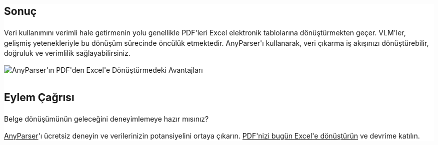 ## Sonuç

Veri kullanımını verimli hale getirmenin yolu genellikle PDF'leri Excel elektronik tablolarına dönüştürmekten geçer. VLM'ler, gelişmiş yetenekleriyle bu dönüşüm sürecinde öncülük etmektedir. AnyParser'ı kullanarak, veri çıkarma iş akışınızı dönüştürebilir, doğruluk ve verimlilik sağlayabilirsiniz.

![AnyParser'ın PDF'den Excel'e Dönüştürmedeki Avantajları](/images/solutions/convert-pdf-to-excel-7.png)

## Eylem Çağrısı

Belge dönüşümünün geleceğini deneyimlemeye hazır mısınız?

[AnyParser](https://www.cambioml.com/sandbox)'ı ücretsiz deneyin ve verilerinizin potansiyelini ortaya çıkarın. [PDF'nizi bugün Excel'e dönüştürün](https://www.energent.ai/en) ve devrime katılın.
